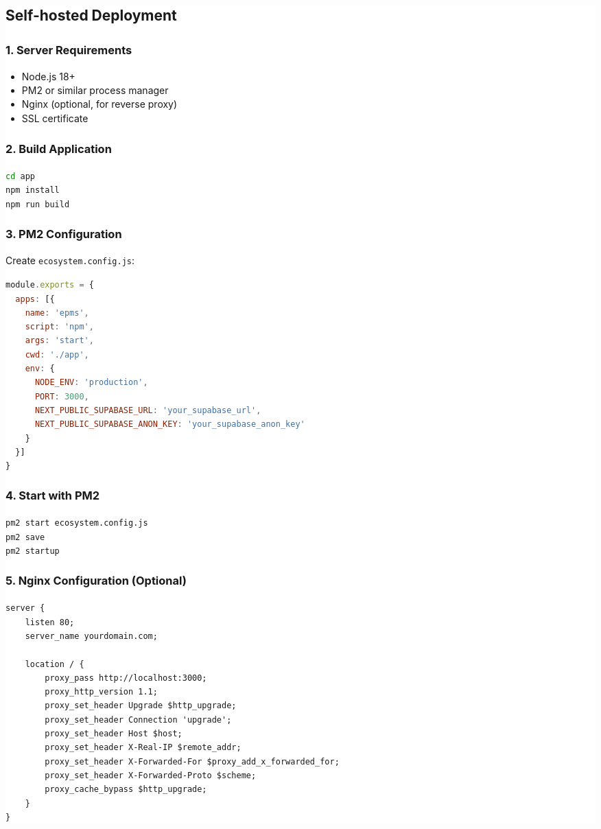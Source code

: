 ## Self-hosted Deployment

### 1. Server Requirements

- Node.js 18+
- PM2 or similar process manager
- Nginx (optional, for reverse proxy)
- SSL certificate

### 2. Build Application

```bash
cd app
npm install
npm run build
```

### 3. PM2 Configuration

Create `ecosystem.config.js`:

```javascript
module.exports = {
  apps: [{
    name: 'epms',
    script: 'npm',
    args: 'start',
    cwd: './app',
    env: {
      NODE_ENV: 'production',
      PORT: 3000,
      NEXT_PUBLIC_SUPABASE_URL: 'your_supabase_url',
      NEXT_PUBLIC_SUPABASE_ANON_KEY: 'your_supabase_anon_key'
    }
  }]
}
```

### 4. Start with PM2

```bash
pm2 start ecosystem.config.js
pm2 save
pm2 startup
```

### 5. Nginx Configuration (Optional)

```nginx
server {
    listen 80;
    server_name yourdomain.com;

    location / {
        proxy_pass http://localhost:3000;
        proxy_http_version 1.1;
        proxy_set_header Upgrade $http_upgrade;
        proxy_set_header Connection 'upgrade';
        proxy_set_header Host $host;
        proxy_set_header X-Real-IP $remote_addr;
        proxy_set_header X-Forwarded-For $proxy_add_x_forwarded_for;
        proxy_set_header X-Forwarded-Proto $scheme;
        proxy_cache_bypass $http_upgrade;
    }
}
```